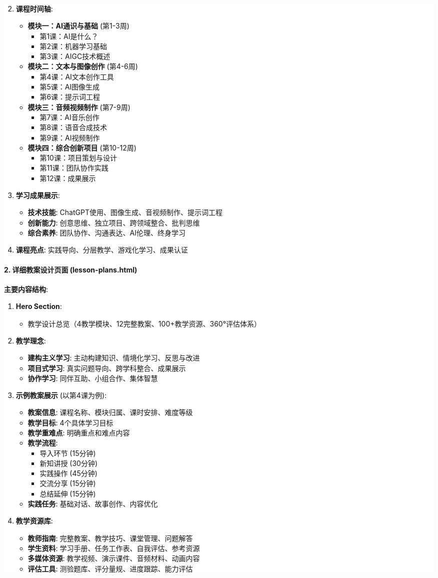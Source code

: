 2. **课程时间轴**:
   - **模块一：AI通识与基础** (第1-3周)
     - 第1课：AI是什么？
     - 第2课：机器学习基础
     - 第3课：AIGC技术概述
   - **模块二：文本与图像创作** (第4-6周)
     - 第4课：AI文本创作工具
     - 第5课：AI图像生成
     - 第6课：提示词工程
   - **模块三：音频视频制作** (第7-9周)
     - 第7课：AI音乐创作
     - 第8课：语音合成技术
     - 第9课：AI视频制作
   - **模块四：综合创新项目** (第10-12周)
     - 第10课：项目策划与设计
     - 第11课：团队协作实践
     - 第12课：成果展示

3. **学习成果展示**:
   - **技术技能**: ChatGPT使用、图像生成、音视频制作、提示词工程
   - **创新能力**: 创意思维、独立项目、跨领域整合、批判思维
   - **综合素养**: 团队协作、沟通表达、AI伦理、终身学习

4. **课程亮点**: 实践导向、分层教学、游戏化学习、成果认证

#### 2. 详细教案设计页面 (lesson-plans.html)

**主要内容结构**:
1. **Hero Section**: 
   - 教学设计总览（4教学模块、12完整教案、100+教学资源、360°评估体系）

2. **教学理念**:
   - **建构主义学习**: 主动构建知识、情境化学习、反思与改进
   - **项目式学习**: 真实问题导向、跨学科整合、成果展示
   - **协作学习**: 同伴互助、小组合作、集体智慧

3. **示例教案展示** (以第4课为例):
   - **教案信息**: 课程名称、模块归属、课时安排、难度等级
   - **教学目标**: 4个具体学习目标
   - **教学重难点**: 明确重点和难点内容
   - **教学流程**: 
     - 导入环节 (15分钟)
     - 新知讲授 (30分钟)
     - 实践操作 (45分钟)
     - 交流分享 (15分钟)
     - 总结延伸 (15分钟)
   - **实践任务**: 基础对话、故事创作、内容优化

4. **教学资源库**:
   - **教师指南**: 完整教案、教学技巧、课堂管理、问题解答
   - **学生资料**: 学习手册、任务工作表、自我评估、参考资源
   - **多媒体资源**: 教学视频、演示课件、音频材料、动画内容
   - **评估工具**: 测验题库、评分量规、进度跟踪、能力评估
